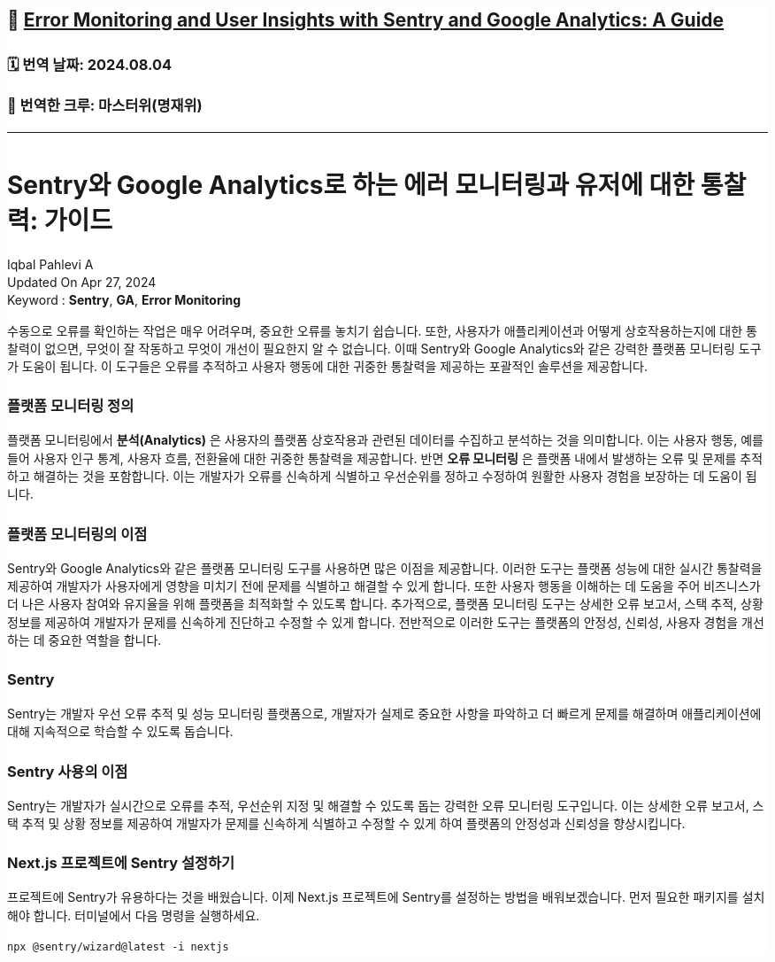 ## 🔗 [Error Monitoring and User Insights with Sentry and Google Analytics: A Guide](https://iqbalpa.medium.com/error-monitoring-and-user-insights-with-sentry-and-google-analytics-a-guide-9eef928964e3)

### 🗓️ 번역 날짜: 2024.08.04

### 🧚 번역한 크루: 마스터위(명재위)

---

# Sentry와 Google Analytics로 하는 에러 모니터링과 유저에 대한 통찰력: 가이드

Iqbal Pahlevi A  
Updated On Apr 27, 2024  
Keyword : **Sentry**, **GA**, **Error Monitoring**

수동으로 오류를 확인하는 작업은 매우 어려우며, 중요한 오류를 놓치기 쉽습니다. 또한, 사용자가 애플리케이션과 어떻게 상호작용하는지에 대한 통찰력이 없으면, 무엇이 잘 작동하고 무엇이 개선이 필요한지 알 수 없습니다. 이때 Sentry와 Google Analytics와 같은 강력한 플랫폼 모니터링 도구가 도움이 됩니다. 이 도구들은 오류를 추적하고 사용자 행동에 대한 귀중한 통찰력을 제공하는 포괄적인 솔루션을 제공합니다.

### 플랫폼 모니터링 정의

플랫폼 모니터링에서 **분석(Analytics)** 은 사용자의 플랫폼 상호작용과 관련된 데이터를 수집하고 분석하는 것을 의미합니다. 이는 사용자 행동, 예를 들어 사용자 인구 통계, 사용자 흐름, 전환율에 대한 귀중한 통찰력을 제공합니다. 반면 **오류 모니터링** 은 플랫폼 내에서 발생하는 오류 및 문제를 추적하고 해결하는 것을 포함합니다. 이는 개발자가 오류를 신속하게 식별하고 우선순위를 정하고 수정하여 원활한 사용자 경험을 보장하는 데 도움이 됩니다.

### 플랫폼 모니터링의 이점

Sentry와 Google Analytics와 같은 플랫폼 모니터링 도구를 사용하면 많은 이점을 제공합니다. 이러한 도구는 플랫폼 성능에 대한 실시간 통찰력을 제공하여 개발자가 사용자에게 영향을 미치기 전에 문제를 식별하고 해결할 수 있게 합니다. 또한 사용자 행동을 이해하는 데 도움을 주어 비즈니스가 더 나은 사용자 참여와 유지율을 위해 플랫폼을 최적화할 수 있도록 합니다. 추가적으로, 플랫폼 모니터링 도구는 상세한 오류 보고서, 스택 추적, 상황 정보를 제공하여 개발자가 문제를 신속하게 진단하고 수정할 수 있게 합니다. 전반적으로 이러한 도구는 플랫폼의 안정성, 신뢰성, 사용자 경험을 개선하는 데 중요한 역할을 합니다.

### Sentry

Sentry는 개발자 우선 오류 추적 및 성능 모니터링 플랫폼으로, 개발자가 실제로 중요한 사항을 파악하고 더 빠르게 문제를 해결하며 애플리케이션에 대해 지속적으로 학습할 수 있도록 돕습니다.

### Sentry 사용의 이점

Sentry는 개발자가 실시간으로 오류를 추적, 우선순위 지정 및 해결할 수 있도록 돕는 강력한 오류 모니터링 도구입니다. 이는 상세한 오류 보고서, 스택 추적 및 상황 정보를 제공하여 개발자가 문제를 신속하게 식별하고 수정할 수 있게 하여 플랫폼의 안정성과 신뢰성을 향상시킵니다.

### Next.js 프로젝트에 Sentry 설정하기

프로젝트에 Sentry가 유용하다는 것을 배웠습니다. 이제 Next.js 프로젝트에 Sentry를 설정하는 방법을 배워보겠습니다. 먼저 필요한 패키지를 설치해야 합니다. 터미널에서 다음 명령을 실행하세요.

```
npx @sentry/wizard@latest -i nextjs
```
